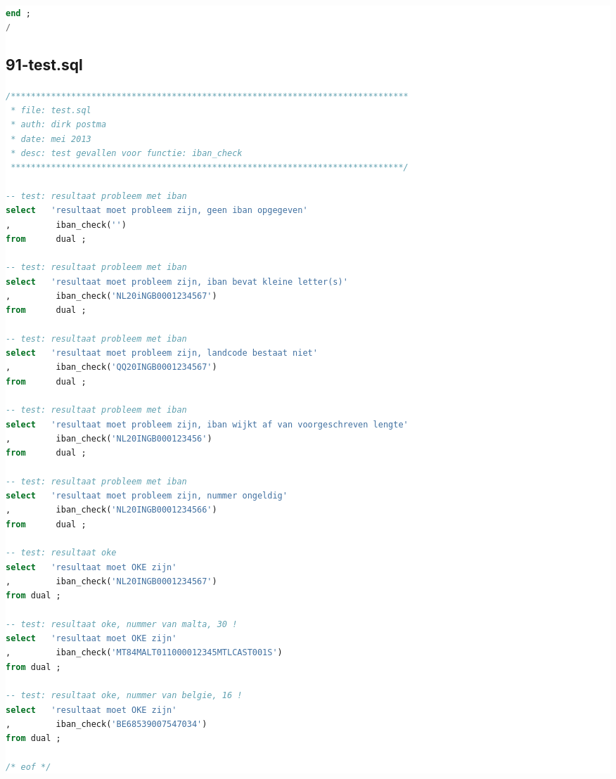 ```sql
end ;
/

```


## 91-test.sql
```sql
/*******************************************************************************
 * file: test.sql
 * auth: dirk postma
 * date: mei 2013
 * desc: test gevallen voor functie: iban_check
 ******************************************************************************/

-- test: resultaat probleem met iban
select   'resultaat moet probleem zijn, geen iban opgegeven'
,         iban_check('') 
from      dual ;

-- test: resultaat probleem met iban
select   'resultaat moet probleem zijn, iban bevat kleine letter(s)'
,         iban_check('NL20iNGB0001234567') 
from      dual ;

-- test: resultaat probleem met iban
select   'resultaat moet probleem zijn, landcode bestaat niet'
,         iban_check('QQ20INGB0001234567') 
from      dual ;

-- test: resultaat probleem met iban
select   'resultaat moet probleem zijn, iban wijkt af van voorgeschreven lengte'
,         iban_check('NL20INGB000123456') 
from      dual ;

-- test: resultaat probleem met iban
select   'resultaat moet probleem zijn, nummer ongeldig'
,         iban_check('NL20INGB0001234566') 
from      dual ;

-- test: resultaat oke
select   'resultaat moet OKE zijn'
,         iban_check('NL20INGB0001234567')
from dual ;

-- test: resultaat oke, nummer van malta, 30 !
select   'resultaat moet OKE zijn'
,         iban_check('MT84MALT011000012345MTLCAST001S')
from dual ;

-- test: resultaat oke, nummer van belgie, 16 !
select   'resultaat moet OKE zijn'
,         iban_check('BE68539007547034')
from dual ;

/* eof */

```


